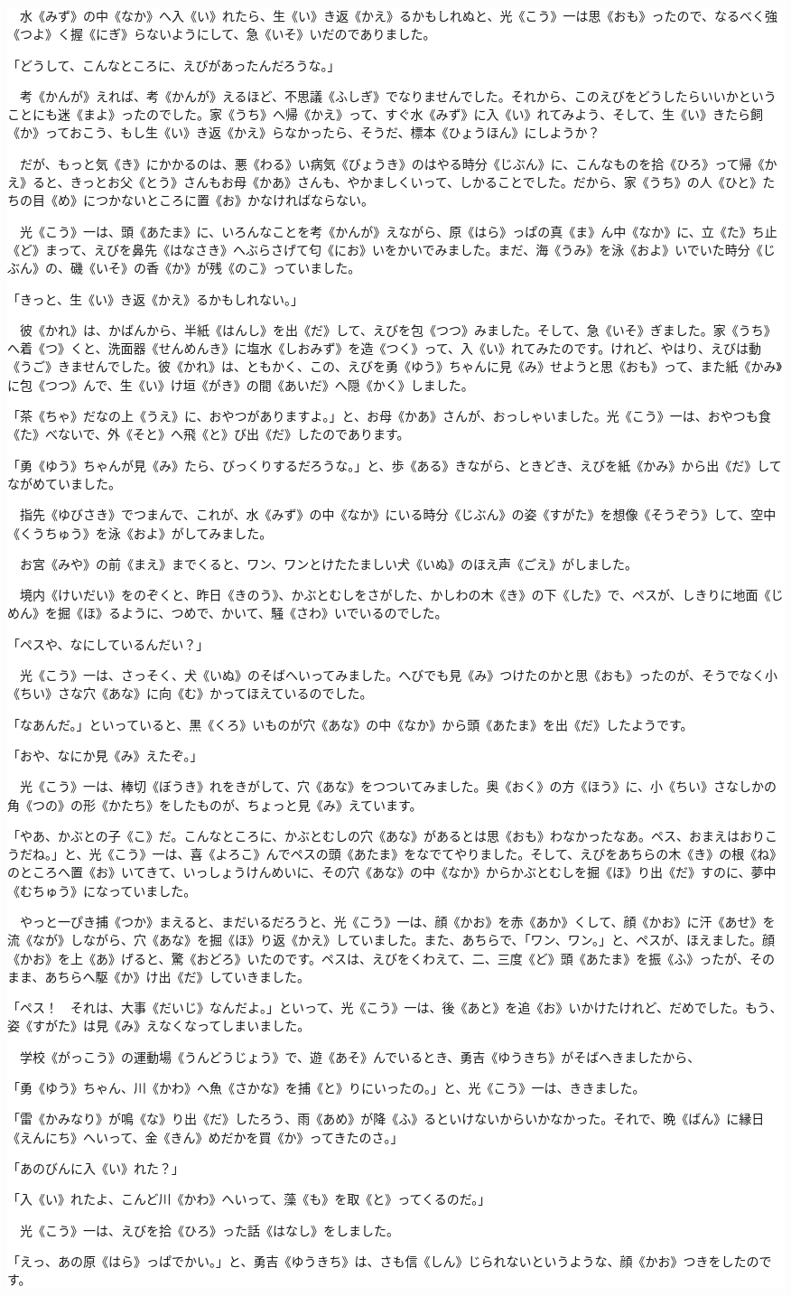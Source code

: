 　水《みず》の中《なか》へ入《い》れたら、生《い》き返《かえ》るかもしれぬと、光《こう》一は思《おも》ったので、なるべく強《つよ》く握《にぎ》らないようにして、急《いそ》いだのでありました。

「どうして、こんなところに、えびがあったんだろうな。」

　考《かんが》えれば、考《かんが》えるほど、不思議《ふしぎ》でなりませんでした。それから、このえびをどうしたらいいかということにも迷《まよ》ったのでした。家《うち》へ帰《かえ》って、すぐ水《みず》に入《い》れてみよう、そして、生《い》きたら飼《か》っておこう、もし生《い》き返《かえ》らなかったら、そうだ、標本《ひょうほん》にしようか？

　だが、もっと気《き》にかかるのは、悪《わる》い病気《びょうき》のはやる時分《じぶん》に、こんなものを拾《ひろ》って帰《かえ》ると、きっとお父《とう》さんもお母《かあ》さんも、やかましくいって、しかることでした。だから、家《うち》の人《ひと》たちの目《め》につかないところに置《お》かなければならない。

　光《こう》一は、頭《あたま》に、いろんなことを考《かんが》えながら、原《はら》っぱの真《ま》ん中《なか》に、立《た》ち止《ど》まって、えびを鼻先《はなさき》へぶらさげて匂《にお》いをかいでみました。まだ、海《うみ》を泳《およ》いでいた時分《じぶん》の、磯《いそ》の香《か》が残《のこ》っていました。

「きっと、生《い》き返《かえ》るかもしれない。」

　彼《かれ》は、かばんから、半紙《はんし》を出《だ》して、えびを包《つつ》みました。そして、急《いそ》ぎました。家《うち》へ着《つ》くと、洗面器《せんめんき》に塩水《しおみず》を造《つく》って、入《い》れてみたのです。けれど、やはり、えびは動《うご》きませんでした。彼《かれ》は、ともかく、この、えびを勇《ゆう》ちゃんに見《み》せようと思《おも》って、また紙《かみ》に包《つつ》んで、生《い》け垣《がき》の間《あいだ》へ隠《かく》しました。

「茶《ちゃ》だなの上《うえ》に、おやつがありますよ。」と、お母《かあ》さんが、おっしゃいました。光《こう》一は、おやつも食《た》べないで、外《そと》へ飛《と》び出《だ》したのであります。

「勇《ゆう》ちゃんが見《み》たら、びっくりするだろうな。」と、歩《ある》きながら、ときどき、えびを紙《かみ》から出《だ》してながめていました。

　指先《ゆびさき》でつまんで、これが、水《みず》の中《なか》にいる時分《じぶん》の姿《すがた》を想像《そうぞう》して、空中《くうちゅう》を泳《およ》がしてみました。



　お宮《みや》の前《まえ》までくると、ワン、ワンとけたたましい犬《いぬ》のほえ声《ごえ》がしました。

　境内《けいだい》をのぞくと、昨日《きのう》、かぶとむしをさがした、かしわの木《き》の下《した》で、ペスが、しきりに地面《じめん》を掘《ほ》るように、つめで、かいて、騒《さわ》いでいるのでした。

「ペスや、なにしているんだい？」

　光《こう》一は、さっそく、犬《いぬ》のそばへいってみました。へびでも見《み》つけたのかと思《おも》ったのが、そうでなく小《ちい》さな穴《あな》に向《む》かってほえているのでした。

「なあんだ。」といっていると、黒《くろ》いものが穴《あな》の中《なか》から頭《あたま》を出《だ》したようです。

「おや、なにか見《み》えたぞ。」

　光《こう》一は、棒切《ぼうき》れをきがして、穴《あな》をつついてみました。奥《おく》の方《ほう》に、小《ちい》さなしかの角《つの》の形《かたち》をしたものが、ちょっと見《み》えています。

「やあ、かぶとの子《こ》だ。こんなところに、かぶとむしの穴《あな》があるとは思《おも》わなかったなあ。ペス、おまえはおりこうだね。」と、光《こう》一は、喜《よろこ》んでペスの頭《あたま》をなでてやりました。そして、えびをあちらの木《き》の根《ね》のところへ置《お》いてきて、いっしょうけんめいに、その穴《あな》の中《なか》からかぶとむしを掘《ほ》り出《だ》すのに、夢中《むちゅう》になっていました。

　やっと一ぴき捕《つか》まえると、まだいるだろうと、光《こう》一は、顔《かお》を赤《あか》くして、顔《かお》に汗《あせ》を流《なが》しながら、穴《あな》を掘《ほ》り返《かえ》していました。また、あちらで、「ワン、ワン。」と、ペスが、ほえました。顔《かお》を上《あ》げると、驚《おどろ》いたのです。ペスは、えびをくわえて、二、三度《ど》頭《あたま》を振《ふ》ったが、そのまま、あちらへ駆《か》け出《だ》していきました。

「ペス！　それは、大事《だいじ》なんだよ。」といって、光《こう》一は、後《あと》を追《お》いかけたけれど、だめでした。もう、姿《すがた》は見《み》えなくなってしまいました。

　学校《がっこう》の運動場《うんどうじょう》で、遊《あそ》んでいるとき、勇吉《ゆうきち》がそばへきましたから、

「勇《ゆう》ちゃん、川《かわ》へ魚《さかな》を捕《と》りにいったの。」と、光《こう》一は、ききました。

「雷《かみなり》が鳴《な》り出《だ》したろう、雨《あめ》が降《ふ》るといけないからいかなかった。それで、晩《ばん》に縁日《えんにち》へいって、金《きん》めだかを買《か》ってきたのさ。」

「あのびんに入《い》れた？」

「入《い》れたよ、こんど川《かわ》へいって、藻《も》を取《と》ってくるのだ。」

　光《こう》一は、えびを拾《ひろ》った話《はなし》をしました。

「えっ、あの原《はら》っぱでかい。」と、勇吉《ゆうきち》は、さも信《しん》じられないというような、顔《かお》つきをしたのです。

